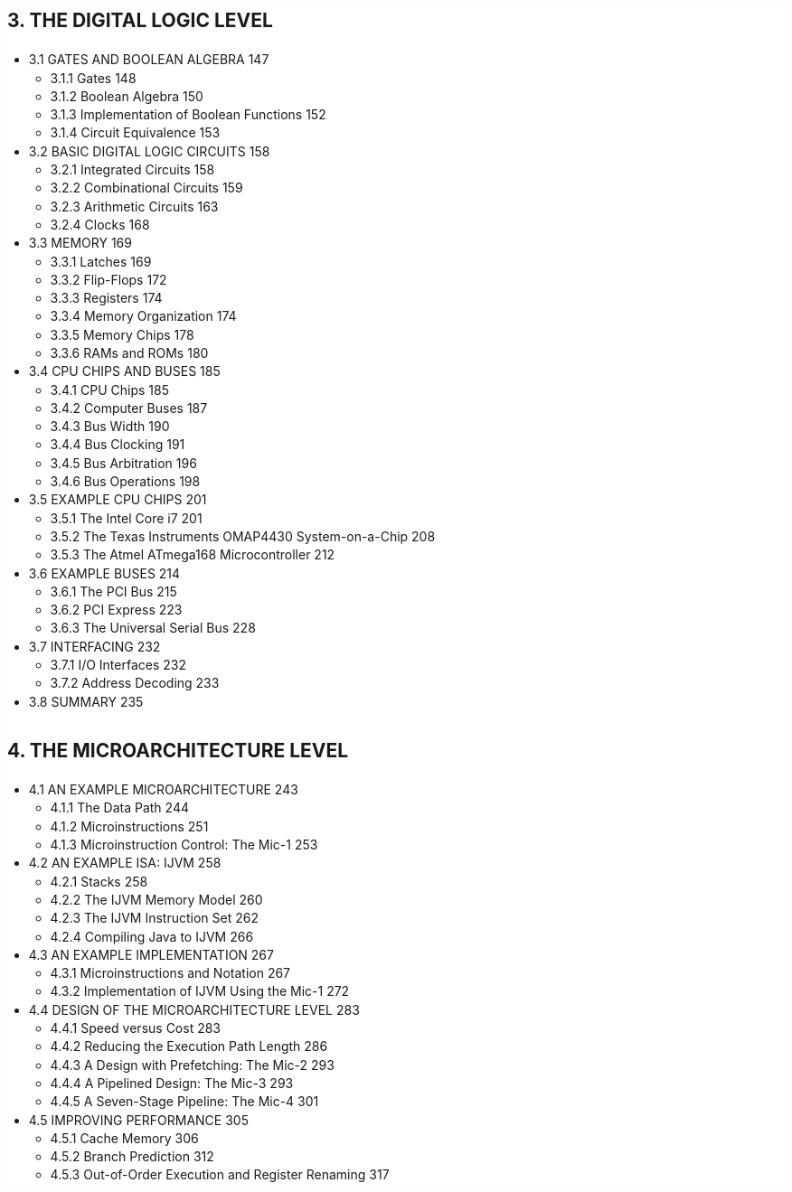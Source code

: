## 3. THE DIGITAL LOGIC LEVEL

- 3.1 GATES AND BOOLEAN ALGEBRA 147
  - 3.1.1 Gates 148
  - 3.1.2 Boolean Algebra 150
  - 3.1.3 Implementation of Boolean Functions 152
  - 3.1.4 Circuit Equivalence 153
- 3.2 BASIC DIGITAL LOGIC CIRCUITS 158
  - 3.2.1 Integrated Circuits 158
  - 3.2.2 Combinational Circuits 159
  - 3.2.3 Arithmetic Circuits 163
  - 3.2.4 Clocks 168
- 3.3 MEMORY 169
  - 3.3.1 Latches 169
  - 3.3.2 Flip-Flops 172
  - 3.3.3 Registers 174
  - 3.3.4 Memory Organization 174
  - 3.3.5 Memory Chips 178
  - 3.3.6 RAMs and ROMs 180
- 3.4 CPU CHIPS AND BUSES 185
  - 3.4.1 CPU Chips 185
  - 3.4.2 Computer Buses 187
  - 3.4.3 Bus Width 190
  - 3.4.4 Bus Clocking 191
  - 3.4.5 Bus Arbitration 196
  - 3.4.6 Bus Operations 198
- 3.5 EXAMPLE CPU CHIPS 201
  - 3.5.1 The Intel Core i7 201
  - 3.5.2 The Texas Instruments OMAP4430 System-on-a-Chip 208
  - 3.5.3 The Atmel ATmega168 Microcontroller 212
- 3.6 EXAMPLE BUSES 214
  - 3.6.1 The PCI Bus 215
  - 3.6.2 PCI Express 223
  - 3.6.3 The Universal Serial Bus 228
- 3.7 INTERFACING 232
  - 3.7.1 I/O Interfaces 232
  - 3.7.2 Address Decoding 233
- 3.8 SUMMARY 235

## 4. THE MICROARCHITECTURE LEVEL
- 4.1 AN EXAMPLE MICROARCHITECTURE 243
  - 4.1.1 The Data Path 244
  - 4.1.2 Microinstructions 251
  - 4.1.3 Microinstruction Control: The Mic-1 253
- 4.2 AN EXAMPLE ISA: IJVM 258
  - 4.2.1 Stacks 258
  - 4.2.2 The IJVM Memory Model 260
  - 4.2.3 The IJVM Instruction Set 262
  - 4.2.4 Compiling Java to IJVM 266
- 4.3 AN EXAMPLE IMPLEMENTATION 267
  - 4.3.1 Microinstructions and Notation 267
  - 4.3.2 Implementation of IJVM Using the Mic-1 272
- 4.4 DESIGN OF THE MICROARCHITECTURE LEVEL 283
  - 4.4.1 Speed versus Cost 283
  - 4.4.2 Reducing the Execution Path Length 286
  - 4.4.3 A Design with Prefetching: The Mic-2 293
  - 4.4.4 A Pipelined Design: The Mic-3 293
  - 4.4.5 A Seven-Stage Pipeline: The Mic-4 301
- 4.5 IMPROVING PERFORMANCE 305
  - 4.5.1 Cache Memory 306
  - 4.5.2 Branch Prediction 312
  - 4.5.3 Out-of-Order Execution and Register Renaming 317